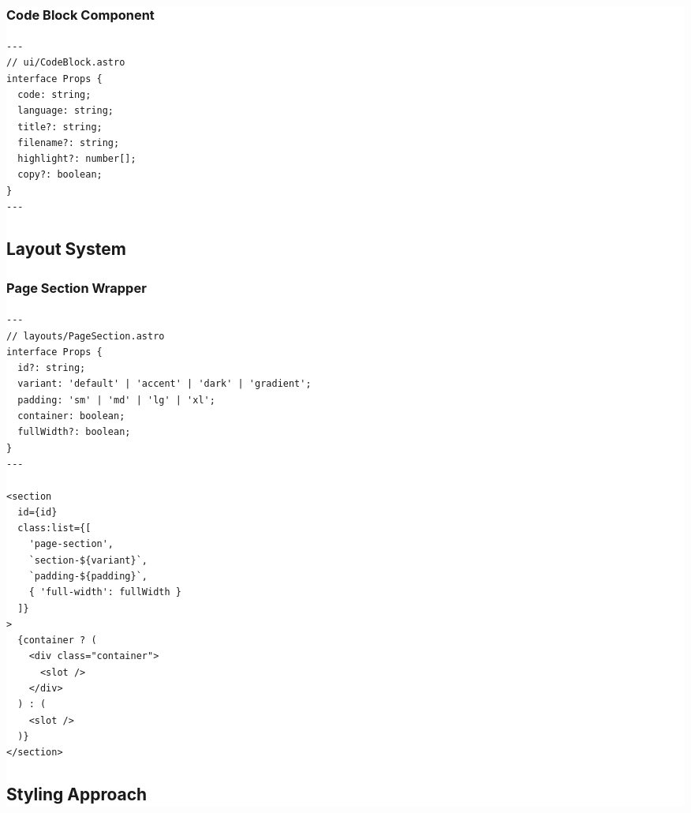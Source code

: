 ### Code Block Component
```astro
---
// ui/CodeBlock.astro
interface Props {
  code: string;
  language: string;
  title?: string;
  filename?: string;
  highlight?: number[];
  copy?: boolean;
}
---
```

## Layout System

### Page Section Wrapper
```astro
---
// layouts/PageSection.astro
interface Props {
  id?: string;
  variant: 'default' | 'accent' | 'dark' | 'gradient';
  padding: 'sm' | 'md' | 'lg' | 'xl';
  container: boolean;
  fullWidth?: boolean;
}
---

<section 
  id={id}
  class:list={[
    'page-section',
    `section-${variant}`,
    `padding-${padding}`,
    { 'full-width': fullWidth }
  ]}
>
  {container ? (
    <div class="container">
      <slot />
    </div>
  ) : (
    <slot />
  )}
</section>
```

## Styling Approach
